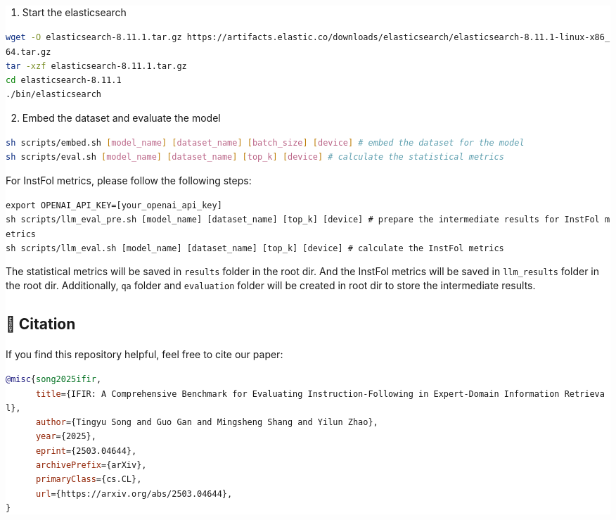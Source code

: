 1. Start the elasticsearch
```sh
wget -O elasticsearch-8.11.1.tar.gz https://artifacts.elastic.co/downloads/elasticsearch/elasticsearch-8.11.1-linux-x86_64.tar.gz
tar -xzf elasticsearch-8.11.1.tar.gz
cd elasticsearch-8.11.1
./bin/elasticsearch
```

2. Embed the dataset and evaluate the model
```sh
sh scripts/embed.sh [model_name] [dataset_name] [batch_size] [device] # embed the dataset for the model
sh scripts/eval.sh [model_name] [dataset_name] [top_k] [device] # calculate the statistical metrics
```

For InstFol metrics, please follow the following steps:
```
export OPENAI_API_KEY=[your_openai_api_key]
sh scripts/llm_eval_pre.sh [model_name] [dataset_name] [top_k] [device] # prepare the intermediate results for InstFol metrics
sh scripts/llm_eval.sh [model_name] [dataset_name] [top_k] [device] # calculate the InstFol metrics
```

The statistical metrics will be saved in `results` folder in the root dir. 
And the InstFol metrics will be saved in `llm_results` folder in the root dir. Additionally, `qa` folder and `evaluation` folder will be created in root dir to store the intermediate results. 

<a name="citation"></a>
## :page_facing_up: Citation
If you find this repository helpful, feel free to cite our paper:

```bibtex
@misc{song2025ifir,
      title={IFIR: A Comprehensive Benchmark for Evaluating Instruction-Following in Expert-Domain Information Retrieval}, 
      author={Tingyu Song and Guo Gan and Mingsheng Shang and Yilun Zhao},
      year={2025},
      eprint={2503.04644},
      archivePrefix={arXiv},
      primaryClass={cs.CL},
      url={https://arxiv.org/abs/2503.04644}, 
}
```